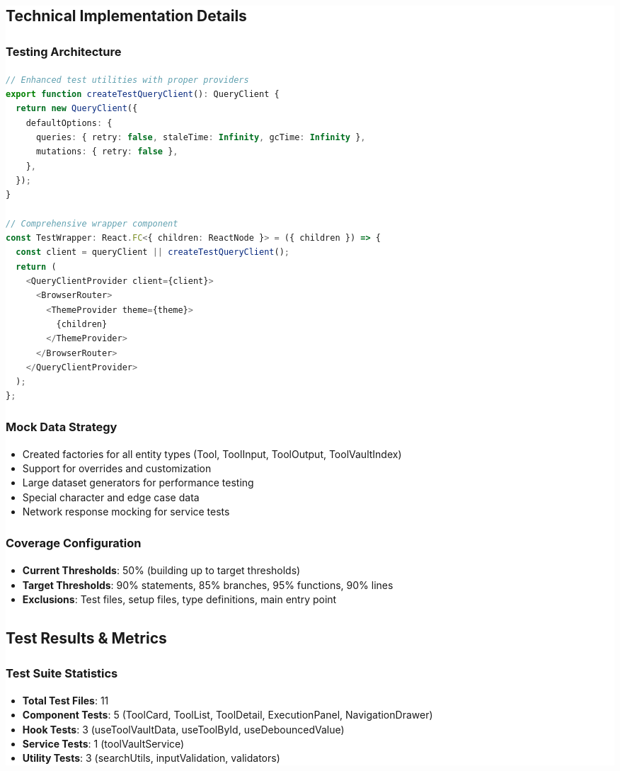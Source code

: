 ## Technical Implementation Details

### Testing Architecture
```typescript
// Enhanced test utilities with proper providers
export function createTestQueryClient(): QueryClient {
  return new QueryClient({
    defaultOptions: {
      queries: { retry: false, staleTime: Infinity, gcTime: Infinity },
      mutations: { retry: false },
    },
  });
}

// Comprehensive wrapper component
const TestWrapper: React.FC<{ children: ReactNode }> = ({ children }) => {
  const client = queryClient || createTestQueryClient();
  return (
    <QueryClientProvider client={client}>
      <BrowserRouter>
        <ThemeProvider theme={theme}>
          {children}
        </ThemeProvider>
      </BrowserRouter>
    </QueryClientProvider>
  );
};
```

### Mock Data Strategy
- Created factories for all entity types (Tool, ToolInput, ToolOutput, ToolVaultIndex)
- Support for overrides and customization
- Large dataset generators for performance testing
- Special character and edge case data
- Network response mocking for service tests

### Coverage Configuration
- **Current Thresholds**: 50% (building up to target thresholds)
- **Target Thresholds**: 90% statements, 85% branches, 95% functions, 90% lines
- **Exclusions**: Test files, setup files, type definitions, main entry point

## Test Results & Metrics

### Test Suite Statistics
- **Total Test Files**: 11
- **Component Tests**: 5 (ToolCard, ToolList, ToolDetail, ExecutionPanel, NavigationDrawer)
- **Hook Tests**: 3 (useToolVaultData, useToolById, useDebouncedValue)
- **Service Tests**: 1 (toolVaultService)
- **Utility Tests**: 3 (searchUtils, inputValidation, validators)
